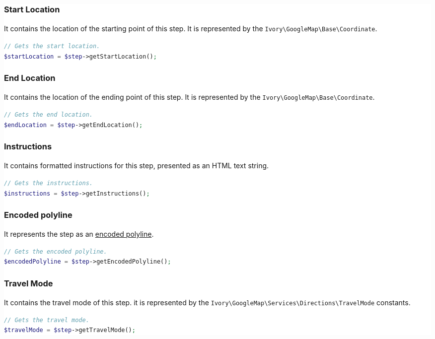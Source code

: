 ### Start Location

It contains the location of the starting point of this step. It is represented by the
`Ivory\GoogleMap\Base\Coordinate`.

``` php
// Gets the start location.
$startLocation = $step->getStartLocation();
```

### End Location

It contains the location of the ending point of this step. It is represented by the
`Ivory\GoogleMap\Base\Coordinate`.

``` php
// Gets the end location.
$endLocation = $step->getEndLocation();
```

### Instructions

It contains formatted instructions for this step, presented as an HTML text string.

``` php
// Gets the instructions.
$instructions = $step->getInstructions();
```

### Encoded polyline

It represents the step as an [encoded polyline](http://github.com/egeloen/ivory-google-map/blob/master/doc/usage/overlays/encoded_polyline.md).

``` php
// Gets the encoded polyline.
$encodedPolyline = $step->getEncodedPolyline();
```

### Travel Mode

It contains the travel mode of this step. it is represented by the `Ivory\GoogleMap\Services\Directions\TravelMode`
constants.

``` php
// Gets the travel mode.
$travelMode = $step->getTravelMode();
```
